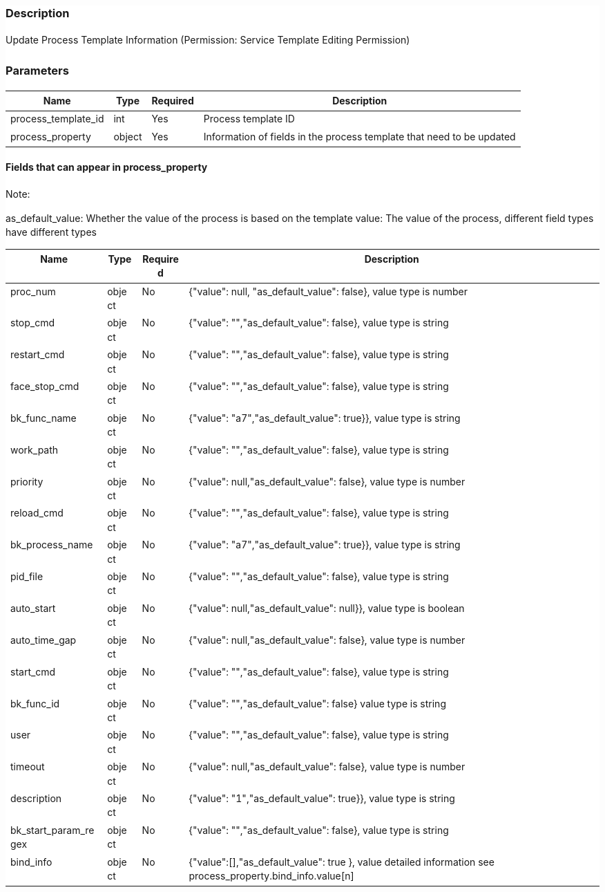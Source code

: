 ### Description

Update Process Template Information (Permission: Service Template Editing Permission)

### Parameters

| Name                | Type   | Required | Description                                                           |
|---------------------|--------|----------|-----------------------------------------------------------------------|
| process_template_id | int    | Yes      | Process template ID                                                   |
| process_property    | object | Yes      | Information of fields in the process template that need to be updated |

#### Fields that can appear in process_property

Note:

as_default_value: Whether the value of the process is based on the template value: The value of the process, different
field types have different types

| Name                 | Type   | Required | Description                                                                                                |
|----------------------|--------|----------|------------------------------------------------------------------------------------------------------------|
| proc_num             | object | No       | {"value": null, "as_default_value": false}, value type is number                                           |
| stop_cmd             | object | No       | {"value": "","as_default_value": false}, value type is string                                              |
| restart_cmd          | object | No       | {"value": "","as_default_value": false}, value type is string                                              |
| face_stop_cmd        | object | No       | {"value": "","as_default_value": false}, value type is string                                              |
| bk_func_name         | object | No       | {"value": "a7","as_default_value": true}}, value type is string                                            |
| work_path            | object | No       | {"value": "","as_default_value": false}, value type is string                                              |
| priority             | object | No       | {"value": null,"as_default_value": false}, value type is number                                            |
| reload_cmd           | object | No       | {"value": "","as_default_value": false}, value type is string                                              |
| bk_process_name      | object | No       | {"value": "a7","as_default_value": true}}, value type is string                                            |
| pid_file             | object | No       | {"value": "","as_default_value": false}, value type is string                                              |
| auto_start           | object | No       | {"value": null,"as_default_value": null}}, value type is boolean                                           |
| auto_time_gap        | object | No       | {"value": null,"as_default_value": false}, value type is number                                            |
| start_cmd            | object | No       | {"value": "","as_default_value": false}, value type is string                                              |
| bk_func_id           | object | No       | {"value": "","as_default_value": false} value type is string                                               |
| user                 | object | No       | {"value": "","as_default_value": false}, value type is string                                              |
| timeout              | object | No       | {"value": null,"as_default_value": false}, value type is number                                            |
| description          | object | No       | {"value": "1","as_default_value": true}}, value type is string                                             |
| bk_start_param_regex | object | No       | {"value": "","as_default_value": false}, value type is string                                              |
| bind_info            | object | No       | {"value":[],"as_default_value": true }, value detailed information see process_property.bind_info.value[n] |
